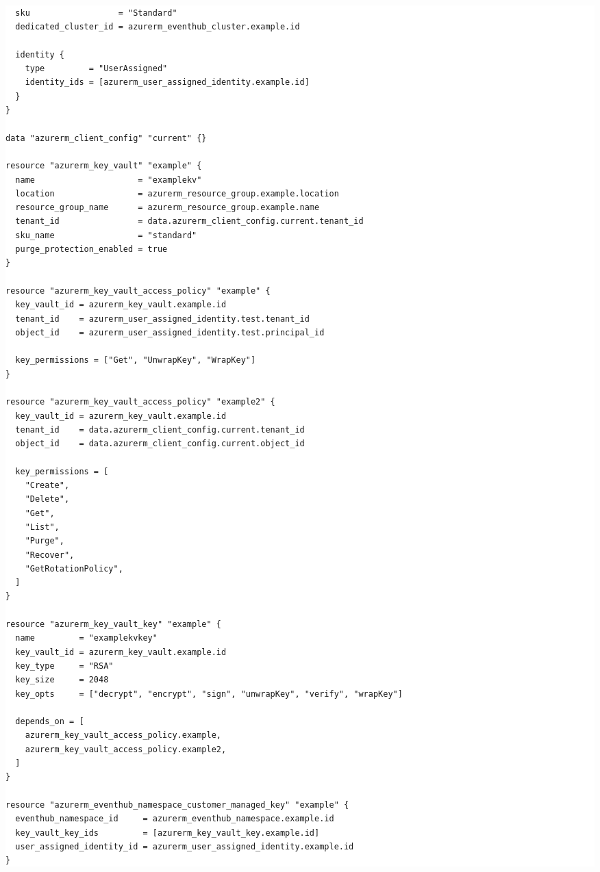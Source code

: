 ```hcl
  sku                  = "Standard"
  dedicated_cluster_id = azurerm_eventhub_cluster.example.id

  identity {
    type         = "UserAssigned"
    identity_ids = [azurerm_user_assigned_identity.example.id]
  }
}

data "azurerm_client_config" "current" {}

resource "azurerm_key_vault" "example" {
  name                     = "examplekv"
  location                 = azurerm_resource_group.example.location
  resource_group_name      = azurerm_resource_group.example.name
  tenant_id                = data.azurerm_client_config.current.tenant_id
  sku_name                 = "standard"
  purge_protection_enabled = true
}

resource "azurerm_key_vault_access_policy" "example" {
  key_vault_id = azurerm_key_vault.example.id
  tenant_id    = azurerm_user_assigned_identity.test.tenant_id
  object_id    = azurerm_user_assigned_identity.test.principal_id

  key_permissions = ["Get", "UnwrapKey", "WrapKey"]
}

resource "azurerm_key_vault_access_policy" "example2" {
  key_vault_id = azurerm_key_vault.example.id
  tenant_id    = data.azurerm_client_config.current.tenant_id
  object_id    = data.azurerm_client_config.current.object_id

  key_permissions = [
    "Create",
    "Delete",
    "Get",
    "List",
    "Purge",
    "Recover",
    "GetRotationPolicy",
  ]
}

resource "azurerm_key_vault_key" "example" {
  name         = "examplekvkey"
  key_vault_id = azurerm_key_vault.example.id
  key_type     = "RSA"
  key_size     = 2048
  key_opts     = ["decrypt", "encrypt", "sign", "unwrapKey", "verify", "wrapKey"]

  depends_on = [
    azurerm_key_vault_access_policy.example,
    azurerm_key_vault_access_policy.example2,
  ]
}

resource "azurerm_eventhub_namespace_customer_managed_key" "example" {
  eventhub_namespace_id     = azurerm_eventhub_namespace.example.id
  key_vault_key_ids         = [azurerm_key_vault_key.example.id]
  user_assigned_identity_id = azurerm_user_assigned_identity.example.id
}
```